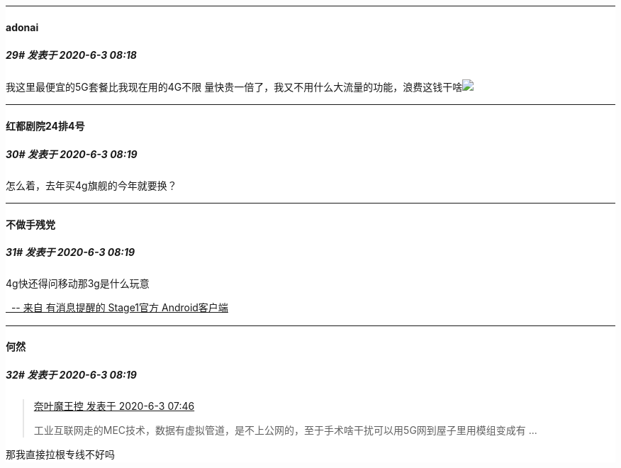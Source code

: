 





*****

####  adonai  
##### 29#       发表于 2020-6-3 08:18




我这里最便宜的5G套餐比我现在用的4G不限 量快贵一倍了，我又不用什么大流量的功能，浪费这钱干啥<img src="https://static.saraba1st.com/image/smiley/face2017/018.png" referrerpolicy="no-referrer">







*****

####  红都剧院24排4号  
##### 30#       发表于 2020-6-3 08:19




怎么着，去年买4g旗舰的今年就要换？







*****

####  不做手残党  
##### 31#       发表于 2020-6-3 08:19




4g快还得问移动那3g是什么玩意

[  -- 来自 有消息提醒的 Stage1官方 Android客户端](https://www.coolapk.com/apk/140634)







*****

####  何然  
##### 32#       发表于 2020-6-3 08:19



<blockquote><a href="httphttps://bbs.saraba1st.com/2b/forum.php?mod=redirect&amp;goto=findpost&amp;pid=47658131&amp;ptid=1939304" target="_blank">奈叶魔王控 发表于 2020-6-3 07:46</a>

工业互联网走的MEC技术，数据有虚拟管道，是不上公网的，至于手术啥干扰可以用5G网到屋子里用模组变成有 ...</blockquote>
那我直接拉根专线不好吗
